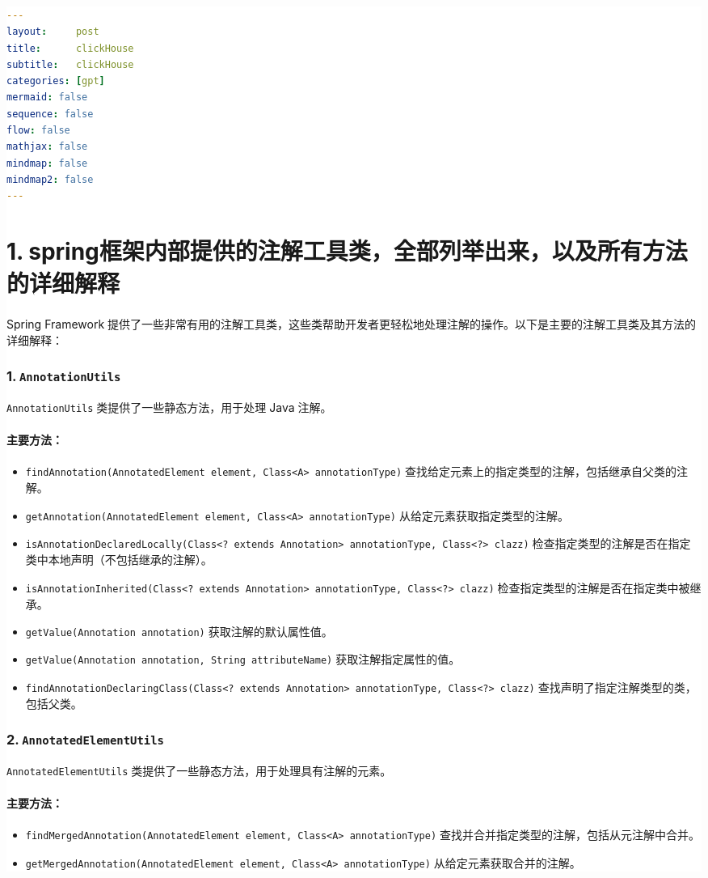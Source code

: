 ```yaml
---
layout:     post
title:      clickHouse
subtitle:   clickHouse
categories: [gpt]
mermaid: false
sequence: false
flow: false
mathjax: false
mindmap: false
mindmap2: false
---
```


# 1. spring框架内部提供的注解工具类，全部列举出来，以及所有方法的详细解释
Spring Framework 提供了一些非常有用的注解工具类，这些类帮助开发者更轻松地处理注解的操作。以下是主要的注解工具类及其方法的详细解释：

### 1. `AnnotationUtils`
`AnnotationUtils` 类提供了一些静态方法，用于处理 Java 注解。

#### 主要方法：
- `findAnnotation(AnnotatedElement element, Class<A> annotationType)`
  查找给定元素上的指定类型的注解，包括继承自父类的注解。

- `getAnnotation(AnnotatedElement element, Class<A> annotationType)`
  从给定元素获取指定类型的注解。

- `isAnnotationDeclaredLocally(Class<? extends Annotation> annotationType, Class<?> clazz)`
  检查指定类型的注解是否在指定类中本地声明（不包括继承的注解）。

- `isAnnotationInherited(Class<? extends Annotation> annotationType, Class<?> clazz)`
  检查指定类型的注解是否在指定类中被继承。

- `getValue(Annotation annotation)`
  获取注解的默认属性值。

- `getValue(Annotation annotation, String attributeName)`
  获取注解指定属性的值。

- `findAnnotationDeclaringClass(Class<? extends Annotation> annotationType, Class<?> clazz)`
  查找声明了指定注解类型的类，包括父类。

### 2. `AnnotatedElementUtils`
`AnnotatedElementUtils` 类提供了一些静态方法，用于处理具有注解的元素。

#### 主要方法：
- `findMergedAnnotation(AnnotatedElement element, Class<A> annotationType)`
  查找并合并指定类型的注解，包括从元注解中合并。

- `getMergedAnnotation(AnnotatedElement element, Class<A> annotationType)`
  从给定元素获取合并的注解。
